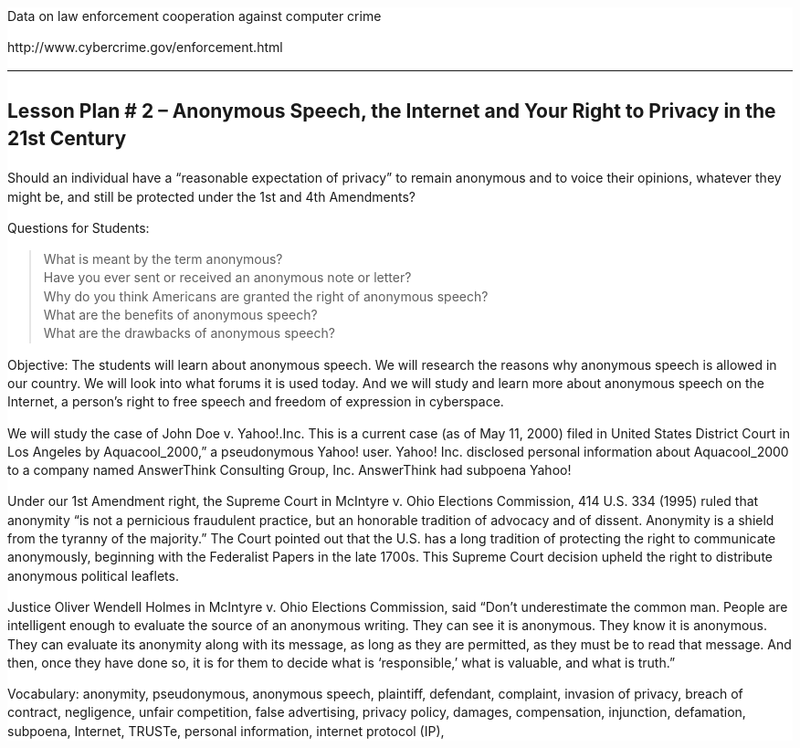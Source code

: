 Data on law enforcement cooperation against computer crime
<p>
http://www.cybercrime.gov/enforcement.html
</p>
</font>
</p>
<hr/>
<h2>
Lesson Plan # 2 – Anonymous Speech, the Internet and Your Right to Privacy in the 21st Century
</h2>
Should an individual have a “reasonable expectation of privacy” to remain anonymous and to voice their opinions, whatever they might be, and still be protected under the 1st and 4th Amendments?
<p>
Questions for Students:
</p>
<blockquote>
<dl>
<dt>
What is meant by the term anonymous?
<dt>
Have you ever sent or received an anonymous note or letter?
<dt>
Why do you think Americans are granted the right of anonymous speech?
<dt>
What are the benefits of anonymous speech?
<dt>
What are the drawbacks of anonymous speech?
</dt>
</dt>
</dt>
</dt>
</dt>
</dl>
</blockquote>
Objective: The students will learn about anonymous speech.  We will research the reasons why anonymous speech is allowed in our country.  We will look into what forums it is used today.  And we will study and learn more about anonymous speech on the Internet, a person’s right to free speech and freedom of expression in cyberspace.
<p>
We will study the case of John Doe v. Yahoo!.Inc.  This is a current case (as of May 11, 2000) filed in United States District Court in Los Angeles by Aquacool_2000,” a pseudonymous Yahoo! user.  Yahoo! Inc. disclosed personal information about Aquacool_2000 to a company named AnswerThink Consulting Group, Inc.  AnswerThink had subpoena  Yahoo!
</p>
<p>
Under our 1st Amendment right, the Supreme Court in McIntyre v. Ohio Elections Commission, 414 U.S. 334 (1995) ruled that anonymity “is not a pernicious fraudulent practice, but an honorable tradition of advocacy and of dissent.  Anonymity is a shield from the tyranny of the majority.”  The Court pointed out that the U.S. has a long tradition of protecting the right to communicate anonymously, beginning with the Federalist Papers in the late 1700s.  This Supreme Court decision upheld the right to distribute anonymous political leaflets.
</p>
<p>
Justice Oliver Wendell Holmes in McIntyre v. Ohio Elections Commission, said “Don’t underestimate the common man.  People are intelligent enough to evaluate the source of an anonymous writing.  They can see it is anonymous.  They know it is anonymous.  They can evaluate its anonymity along with its message, as long as they are permitted, as they must be to read that message.  And then, once they have done so, it is for them to decide what is ‘responsible,’ what is valuable, and what is truth.”
</p>
<p>
Vocabulary:  anonymity, pseudonymous, anonymous speech, plaintiff, defendant, complaint, invasion of privacy, breach of contract, negligence, unfair competition, false advertising, privacy policy, damages, compensation, injunction, defamation, subpoena, Internet, TRUSTe, personal information, internet protocol (IP),